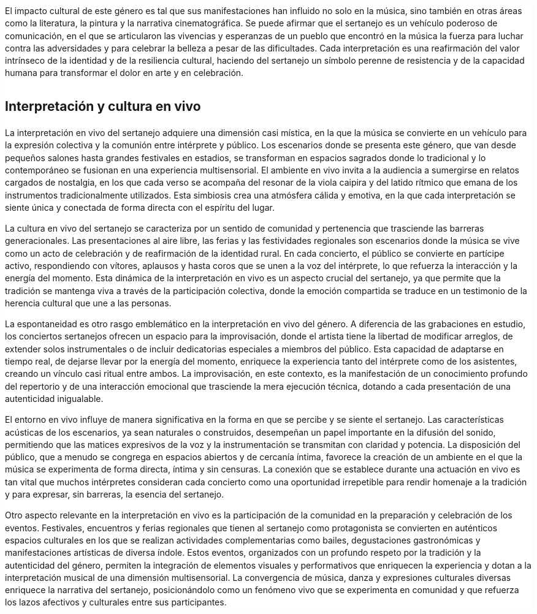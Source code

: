 El impacto cultural de este género es tal que sus manifestaciones han influido no solo en la música, sino también en otras áreas como la literatura, la pintura y la narrativa cinematográfica. Se puede afirmar que el sertanejo es un vehículo poderoso de comunicación, en el que se articularon las vivencias y esperanzas de un pueblo que encontró en la música la fuerza para luchar contra las adversidades y para celebrar la belleza a pesar de las dificultades. Cada interpretación es una reafirmación del valor intrínseco de la identidad y de la resiliencia cultural, haciendo del sertanejo un símbolo perenne de resistencia y de la capacidad humana para transformar el dolor en arte y en celebración.


## Interpretación y cultura en vivo

La interpretación en vivo del sertanejo adquiere una dimensión casi mística, en la que la música se convierte en un vehículo para la expresión colectiva y la comunión entre intérprete y público. Los escenarios donde se presenta este género, que van desde pequeños salones hasta grandes festivales en estadios, se transforman en espacios sagrados donde lo tradicional y lo contemporáneo se fusionan en una experiencia multisensorial. El ambiente en vivo invita a la audiencia a sumergirse en relatos cargados de nostalgia, en los que cada verso se acompaña del resonar de la viola caipira y del latido rítmico que emana de los instrumentos tradicionalmente utilizados. Esta simbiosis crea una atmósfera cálida y emotiva, en la que cada interpretación se siente única y conectada de forma directa con el espíritu del lugar. 

La cultura en vivo del sertanejo se caracteriza por un sentido de comunidad y pertenencia que trasciende las barreras generacionales. Las presentaciones al aire libre, las ferias y las festividades regionales son escenarios donde la música se vive como un acto de celebración y de reafirmación de la identidad rural. En cada concierto, el público se convierte en partícipe activo, respondiendo con vítores, aplausos y hasta coros que se unen a la voz del intérprete, lo que refuerza la interacción y la energía del momento. Esta dinámica de la interpretación en vivo es un aspecto crucial del sertanejo, ya que permite que la tradición se mantenga viva a través de la participación colectiva, donde la emoción compartida se traduce en un testimonio de la herencia cultural que une a las personas.

La espontaneidad es otro rasgo emblemático en la interpretación en vivo del género. A diferencia de las grabaciones en estudio, los conciertos sertanejos ofrecen un espacio para la improvisación, donde el artista tiene la libertad de modificar arreglos, de extender solos instrumentales o de incluir dedicatorias especiales a miembros del público. Esta capacidad de adaptarse en tiempo real, de dejarse llevar por la energía del momento, enriquece la experiencia tanto del intérprete como de los asistentes, creando un vínculo casi ritual entre ambos. La improvisación, en este contexto, es la manifestación de un conocimiento profundo del repertorio y de una interacción emocional que trasciende la mera ejecución técnica, dotando a cada presentación de una autenticidad inigualable.

El entorno en vivo influye de manera significativa en la forma en que se percibe y se siente el sertanejo. Las características acústicas de los escenarios, ya sean naturales o construidos, desempeñan un papel importante en la difusión del sonido, permitiendo que las matices expresivos de la voz y la instrumentación se transmitan con claridad y potencia. La disposición del público, que a menudo se congrega en espacios abiertos y de cercanía íntima, favorece la creación de un ambiente en el que la música se experimenta de forma directa, íntima y sin censuras. La conexión que se establece durante una actuación en vivo es tan vital que muchos intérpretes consideran cada concierto como una oportunidad irrepetible para rendir homenaje a la tradición y para expresar, sin barreras, la esencia del sertanejo.

Otro aspecto relevante en la interpretación en vivo es la participación de la comunidad en la preparación y celebración de los eventos. Festivales, encuentros y ferias regionales que tienen al sertanejo como protagonista se convierten en auténticos espacios culturales en los que se realizan actividades complementarias como bailes, degustaciones gastronómicas y manifestaciones artísticas de diversa índole. Estos eventos, organizados con un profundo respeto por la tradición y la autenticidad del género, permiten la integración de elementos visuales y performativos que enriquecen la experiencia y dotan a la interpretación musical de una dimensión multisensorial. La convergencia de música, danza y expresiones culturales diversas enriquece la narrativa del sertanejo, posicionándolo como un fenómeno vivo que se experimenta en comunidad y que refuerza los lazos afectivos y culturales entre sus participantes.
